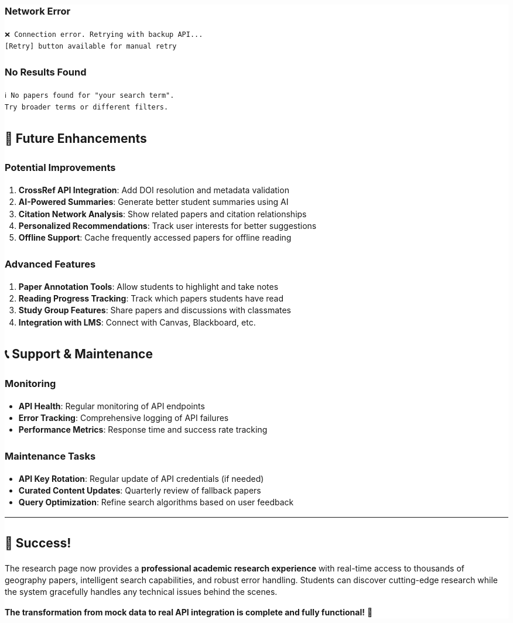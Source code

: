 ### **Network Error**
```
❌ Connection error. Retrying with backup API...
[Retry] button available for manual retry
```

### **No Results Found**
```
ℹ️ No papers found for "your search term". 
Try broader terms or different filters.
```

## 🔮 **Future Enhancements**

### **Potential Improvements**
1. **CrossRef API Integration**: Add DOI resolution and metadata validation
2. **AI-Powered Summaries**: Generate better student summaries using AI
3. **Citation Network Analysis**: Show related papers and citation relationships
4. **Personalized Recommendations**: Track user interests for better suggestions
5. **Offline Support**: Cache frequently accessed papers for offline reading

### **Advanced Features**
1. **Paper Annotation Tools**: Allow students to highlight and take notes
2. **Reading Progress Tracking**: Track which papers students have read
3. **Study Group Features**: Share papers and discussions with classmates
4. **Integration with LMS**: Connect with Canvas, Blackboard, etc.

## 📞 **Support & Maintenance**

### **Monitoring**
- **API Health**: Regular monitoring of API endpoints
- **Error Tracking**: Comprehensive logging of API failures
- **Performance Metrics**: Response time and success rate tracking

### **Maintenance Tasks**
- **API Key Rotation**: Regular update of API credentials (if needed)
- **Curated Content Updates**: Quarterly review of fallback papers
- **Query Optimization**: Refine search algorithms based on user feedback

---

## 🎉 **Success!**

The research page now provides a **professional academic research experience** with real-time access to thousands of geography papers, intelligent search capabilities, and robust error handling. Students can discover cutting-edge research while the system gracefully handles any technical issues behind the scenes.

**The transformation from mock data to real API integration is complete and fully functional!** 🚀